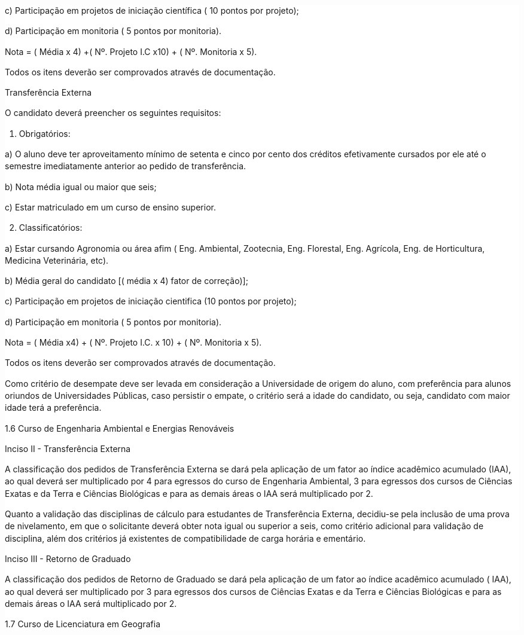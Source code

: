  c) Participação em projetos de iniciação científica ( 10 pontos por projeto);

 d) Participação em monitoria ( 5 pontos por monitoria).

 Nota = ( Média x 4) +( Nº. Projeto I.C x10) + ( Nº. Monitoria x 5).

 Todos os itens deverão ser comprovados através de documentação.

 Transferência Externa

 O candidato deverá preencher os seguintes requisitos:

 1) Obrigatórios:

 a) O aluno deve ter aproveitamento mínimo de setenta e cinco por cento dos créditos efetivamente cursados por ele até o semestre imediatamente anterior ao pedido de transferência.

 b) Nota média igual ou maior que seis;

 c) Estar matriculado em um curso de ensino superior.

 2) Classificatórios:

 a) Estar cursando Agronomia ou área afim ( Eng. Ambiental, Zootecnia, Eng. Florestal, Eng. Agrícola, Eng. de Horticultura, Medicina Veterinária, etc).

 b) Média geral do candidato [( média x 4) fator de correção)];

 c) Participação em projetos de iniciação cientifica (10 pontos por projeto);

 d) Participação em monitoria ( 5 pontos por monitoria).

 Nota = ( Média x4) + ( Nº. Projeto I.C. x 10) + ( Nº. Monitoria x 5).

  

 Todos os itens deverão ser comprovados através de documentação.

 Como critério de desempate deve ser levada em consideração a Universidade de origem do aluno, com preferência para alunos oriundos de Universidades Públicas, caso persistir o empate, o critério será a idade do candidato, ou seja, candidato com maior idade terá a preferência.

 1.6 Curso de Engenharia Ambiental e Energias Renováveis

 Inciso II - Transferência Externa

 A classificação dos pedidos de Transferência Externa se dará pela aplicação de um fator ao índice acadêmico acumulado (IAA), ao qual deverá ser multiplicado por 4 para egressos do curso de Engenharia Ambiental, 3 para egressos dos cursos de Ciências Exatas e da Terra e Ciências Biológicas e para as demais áreas o IAA será multiplicado por 2.

 Quanto a validação das disciplinas de cálculo para estudantes de Transferência Externa, decidiu-se pela inclusão de uma prova de nivelamento, em que o solicitante deverá obter nota igual ou superior a seis, como critério adicional para validação de disciplina, além dos critérios já existentes de compatibilidade de carga horária e ementário.

 Inciso III - Retorno de Graduado

 A classificação dos pedidos de Retorno de Graduado se dará pela aplicação de um fator ao índice acadêmico acumulado ( IAA), ao qual deverá ser multiplicado por 3 para egressos dos cursos de Ciências Exatas e da Terra e Ciências Biológicas e para as demais áreas o IAA será multiplicado por 2.

 1.7 Curso de Licenciatura em Geografia
